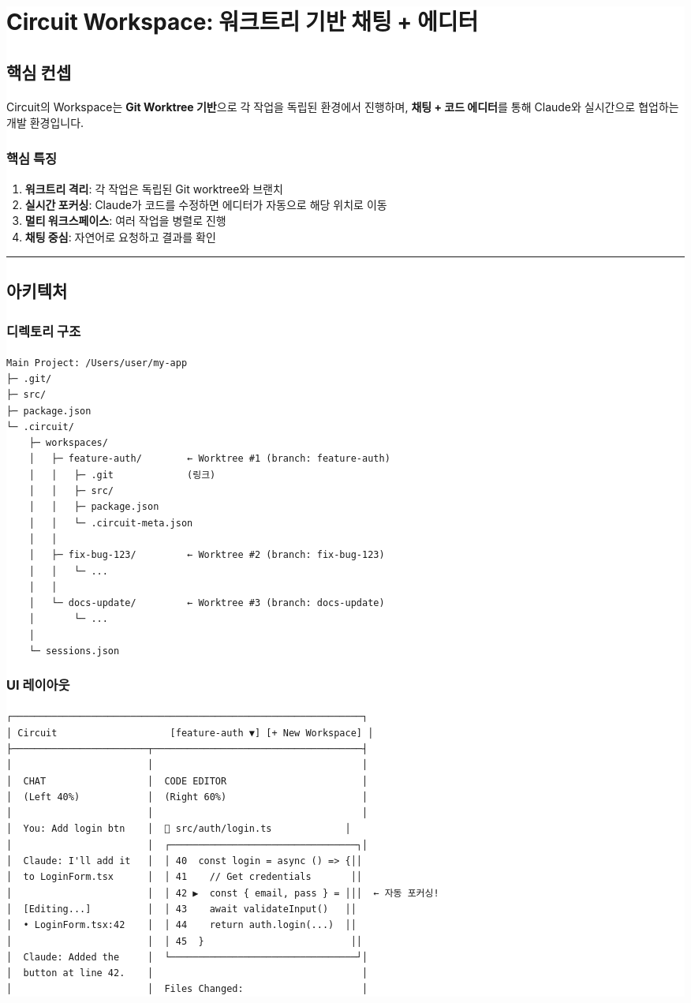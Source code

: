 # Circuit Workspace: 워크트리 기반 채팅 + 에디터

## 핵심 컨셉

Circuit의 Workspace는 **Git Worktree 기반**으로 각 작업을 독립된 환경에서 진행하며, **채팅 + 코드 에디터**를 통해 Claude와 실시간으로 협업하는 개발 환경입니다.

### 핵심 특징
1. **워크트리 격리**: 각 작업은 독립된 Git worktree와 브랜치
2. **실시간 포커싱**: Claude가 코드를 수정하면 에디터가 자동으로 해당 위치로 이동
3. **멀티 워크스페이스**: 여러 작업을 병렬로 진행
4. **채팅 중심**: 자연어로 요청하고 결과를 확인

---

## 아키텍처

### 디렉토리 구조

```
Main Project: /Users/user/my-app
├─ .git/
├─ src/
├─ package.json
└─ .circuit/
    ├─ workspaces/
    │   ├─ feature-auth/        ← Worktree #1 (branch: feature-auth)
    │   │   ├─ .git             (링크)
    │   │   ├─ src/
    │   │   ├─ package.json
    │   │   └─ .circuit-meta.json
    │   │
    │   ├─ fix-bug-123/         ← Worktree #2 (branch: fix-bug-123)
    │   │   └─ ...
    │   │
    │   └─ docs-update/         ← Worktree #3 (branch: docs-update)
    │       └─ ...
    │
    └─ sessions.json
```

### UI 레이아웃

```
┌──────────────────────────────────────────────────────────────┐
│ Circuit                    [feature-auth ▼] [+ New Workspace] │
├────────────────────────┬─────────────────────────────────────┤
│                        │                                     │
│  CHAT                  │  CODE EDITOR                        │
│  (Left 40%)            │  (Right 60%)                        │
│                        │                                     │
│  You: Add login btn    │  📁 src/auth/login.ts             │
│                        │  ┌─────────────────────────────────┐│
│  Claude: I'll add it   │  │ 40  const login = async () => {││
│  to LoginForm.tsx      │  │ 41    // Get credentials       ││
│                        │  │ 42 ▶  const { email, pass } = │││  ← 자동 포커싱!
│  [Editing...]          │  │ 43    await validateInput()   ││
│  • LoginForm.tsx:42    │  │ 44    return auth.login(...)  ││
│                        │  │ 45  }                          ││
│  Claude: Added the     │  └─────────────────────────────────┘│
│  button at line 42.    │                                     │
│                        │  Files Changed:                     │
```